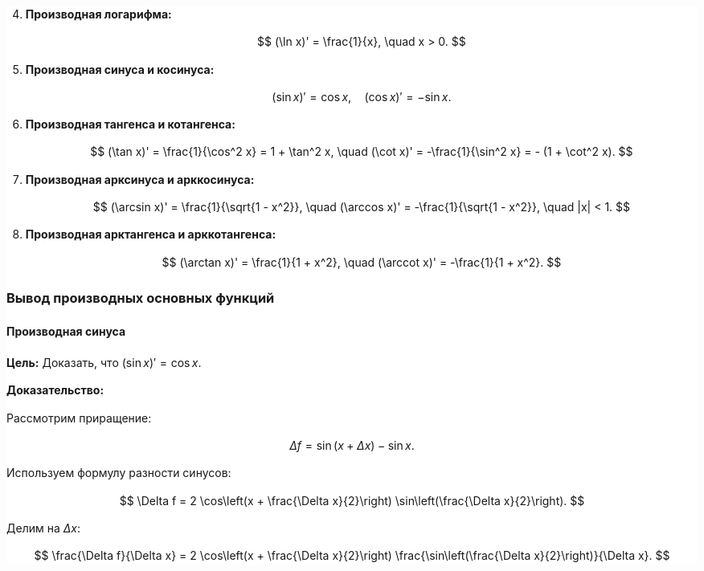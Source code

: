 4. **Производная логарифма:**

   $$
   (\ln x)' = \frac{1}{x}, \quad x > 0.
   $$

5. **Производная синуса и косинуса:**

   $$
   (\sin x)' = \cos x, \quad (\cos x)' = -\sin x.
   $$

6. **Производная тангенса и котангенса:**

   $$
   (\tan x)' = \frac{1}{\cos^2 x} = 1 + \tan^2 x, \quad (\cot x)' = -\frac{1}{\sin^2 x} = - (1 + \cot^2 x).
   $$

7. **Производная арксинуса и арккосинуса:**

   $$
   (\arcsin x)' = \frac{1}{\sqrt{1 - x^2}}, \quad (\arccos x)' = -\frac{1}{\sqrt{1 - x^2}}, \quad |x| < 1.
   $$

8. **Производная арктангенса и арккотангенса:**

   $$
   (\arctan x)' = \frac{1}{1 + x^2}, \quad (\arccot x)' = -\frac{1}{1 + x^2}.
   $$

### Вывод производных основных функций

#### Производная синуса

**Цель:** Доказать, что $(\sin x)' = \cos x$.

**Доказательство:**

Рассмотрим приращение:

$$
\Delta f = \sin(x + \Delta x) - \sin x.
$$

Используем формулу разности синусов:

$$
\Delta f = 2 \cos\left(x + \frac{\Delta x}{2}\right) \sin\left(\frac{\Delta x}{2}\right).
$$

Делим на $\Delta x$:

$$
\frac{\Delta f}{\Delta x} = 2 \cos\left(x + \frac{\Delta x}{2}\right) \frac{\sin\left(\frac{\Delta x}{2}\right)}{\Delta x}.
$$
